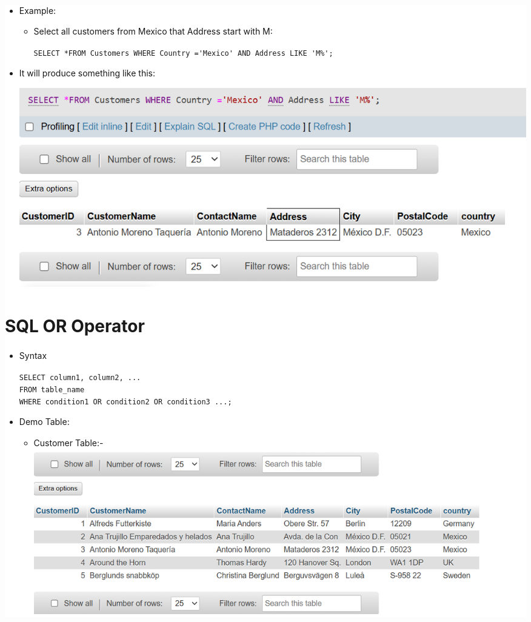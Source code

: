 - Example:

  - Select all customers from Mexico that Address start with M:

    ```
    SELECT *FROM Customers WHERE Country ='Mexico' AND Address LIKE 'M%';

    ```

- It will produce something like this:

  ![Image](./Image/AND.PNG)

# SQL OR Operator

- Syntax

  ```
  SELECT column1, column2, ...
  FROM table_name
  WHERE condition1 OR condition2 OR condition3 ...;
  ```

- Demo Table:

  - Customer Table:-
    ![Image](./Image/demo-table.PNG)
